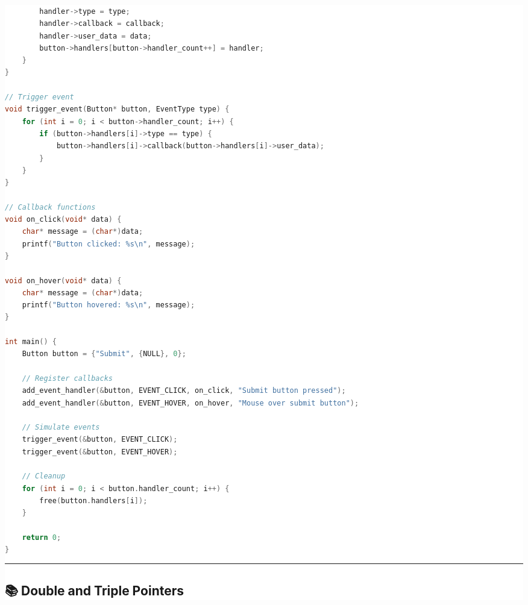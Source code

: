 ```c
        handler->type = type;
        handler->callback = callback;
        handler->user_data = data;
        button->handlers[button->handler_count++] = handler;
    }
}

// Trigger event
void trigger_event(Button* button, EventType type) {
    for (int i = 0; i < button->handler_count; i++) {
        if (button->handlers[i]->type == type) {
            button->handlers[i]->callback(button->handlers[i]->user_data);
        }
    }
}

// Callback functions
void on_click(void* data) {
    char* message = (char*)data;
    printf("Button clicked: %s\n", message);
}

void on_hover(void* data) {
    char* message = (char*)data;
    printf("Button hovered: %s\n", message);
}

int main() {
    Button button = {"Submit", {NULL}, 0};

    // Register callbacks
    add_event_handler(&button, EVENT_CLICK, on_click, "Submit button pressed");
    add_event_handler(&button, EVENT_HOVER, on_hover, "Mouse over submit button");

    // Simulate events
    trigger_event(&button, EVENT_CLICK);
    trigger_event(&button, EVENT_HOVER);

    // Cleanup
    for (int i = 0; i < button.handler_count; i++) {
        free(button.handlers[i]);
    }

    return 0;
}
```

---

## 📚 Double and Triple Pointers
